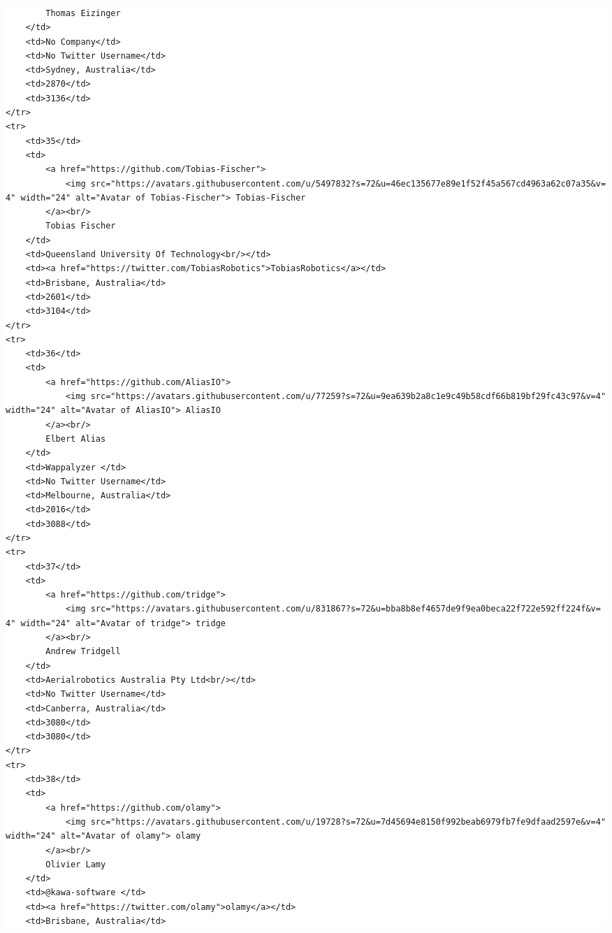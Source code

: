 			Thomas Eizinger
		</td>
		<td>No Company</td>
		<td>No Twitter Username</td>
		<td>Sydney, Australia</td>
		<td>2870</td>
		<td>3136</td>
	</tr>
	<tr>
		<td>35</td>
		<td>
			<a href="https://github.com/Tobias-Fischer">
				<img src="https://avatars.githubusercontent.com/u/5497832?s=72&u=46ec135677e89e1f52f45a567cd4963a62c07a35&v=4" width="24" alt="Avatar of Tobias-Fischer"> Tobias-Fischer
			</a><br/>
			Tobias Fischer
		</td>
		<td>Queensland University Of Technology<br/></td>
		<td><a href="https://twitter.com/TobiasRobotics">TobiasRobotics</a></td>
		<td>Brisbane, Australia</td>
		<td>2601</td>
		<td>3104</td>
	</tr>
	<tr>
		<td>36</td>
		<td>
			<a href="https://github.com/AliasIO">
				<img src="https://avatars.githubusercontent.com/u/77259?s=72&u=9ea639b2a8c1e9c49b58cdf66b819bf29fc43c97&v=4" width="24" alt="Avatar of AliasIO"> AliasIO
			</a><br/>
			Elbert Alias
		</td>
		<td>Wappalyzer </td>
		<td>No Twitter Username</td>
		<td>Melbourne, Australia</td>
		<td>2016</td>
		<td>3088</td>
	</tr>
	<tr>
		<td>37</td>
		<td>
			<a href="https://github.com/tridge">
				<img src="https://avatars.githubusercontent.com/u/831867?s=72&u=bba8b8ef4657de9f9ea0beca22f722e592ff224f&v=4" width="24" alt="Avatar of tridge"> tridge
			</a><br/>
			Andrew Tridgell
		</td>
		<td>Aerialrobotics Australia Pty Ltd<br/></td>
		<td>No Twitter Username</td>
		<td>Canberra, Australia</td>
		<td>3080</td>
		<td>3080</td>
	</tr>
	<tr>
		<td>38</td>
		<td>
			<a href="https://github.com/olamy">
				<img src="https://avatars.githubusercontent.com/u/19728?s=72&u=7d45694e8150f992beab6979fb7fe9dfaad2597e&v=4" width="24" alt="Avatar of olamy"> olamy
			</a><br/>
			Olivier Lamy
		</td>
		<td>@kawa-software </td>
		<td><a href="https://twitter.com/olamy">olamy</a></td>
		<td>Brisbane, Australia</td>